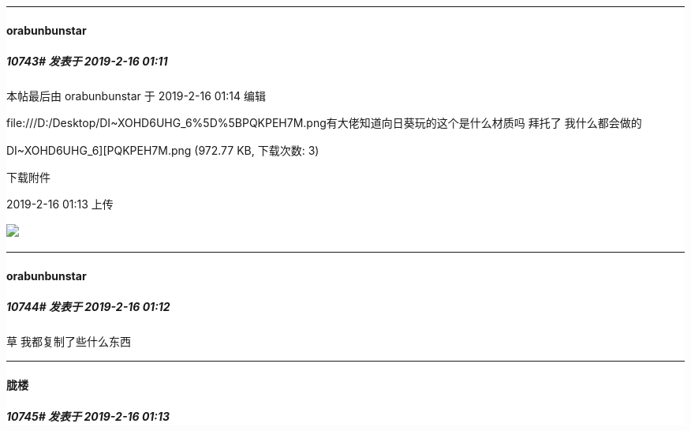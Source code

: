 

-----

####  orabunbunstar  
##### 10743#       发表于 2019-2-16 01:11



 本帖最后由 orabunbunstar 于 2019-2-16 01:14 编辑 

file:///D:/Desktop/DI~XOHD6UHG_6%5D%5BPQKPEH7M.png有大佬知道向日葵玩的这个是什么材质吗 拜托了 我什么都会做的






DI~XOHD6UHG_6][PQKPEH7M.png
(972.77 KB, 下载次数: 3)




下载附件


2019-2-16 01:13 上传









<img src="https://img.saraba1st.com/forum/201902/16/011325rq33c3wc5w25pu3n.png" referrerpolicy="no-referrer">












-----

####  orabunbunstar  
##### 10744#       发表于 2019-2-16 01:12




草 我都复制了些什么东西







-----

####  胧楼  
##### 10745#       发表于 2019-2-16 01:13


